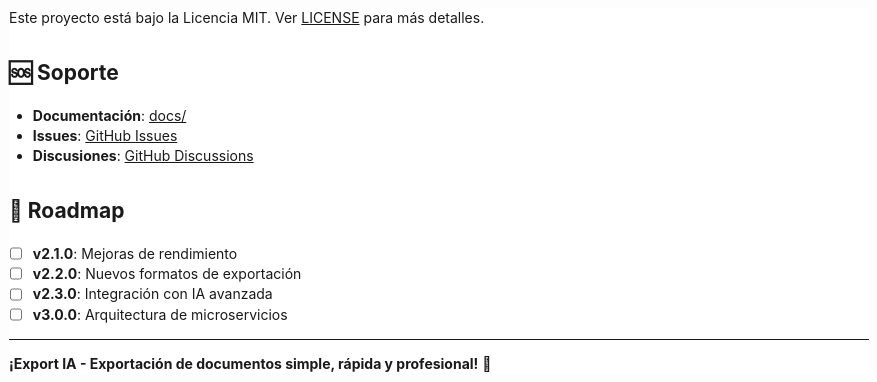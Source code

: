 Este proyecto está bajo la Licencia MIT. Ver [LICENSE](LICENSE) para más detalles.

## 🆘 **Soporte**

- **Documentación**: [docs/](docs/)
- **Issues**: [GitHub Issues](https://github.com/your-org/export-ia/issues)
- **Discusiones**: [GitHub Discussions](https://github.com/your-org/export-ia/discussions)

## 🎯 **Roadmap**

- [ ] **v2.1.0**: Mejoras de rendimiento
- [ ] **v2.2.0**: Nuevos formatos de exportación
- [ ] **v2.3.0**: Integración con IA avanzada
- [ ] **v3.0.0**: Arquitectura de microservicios

---

**¡Export IA - Exportación de documentos simple, rápida y profesional!** 🚀